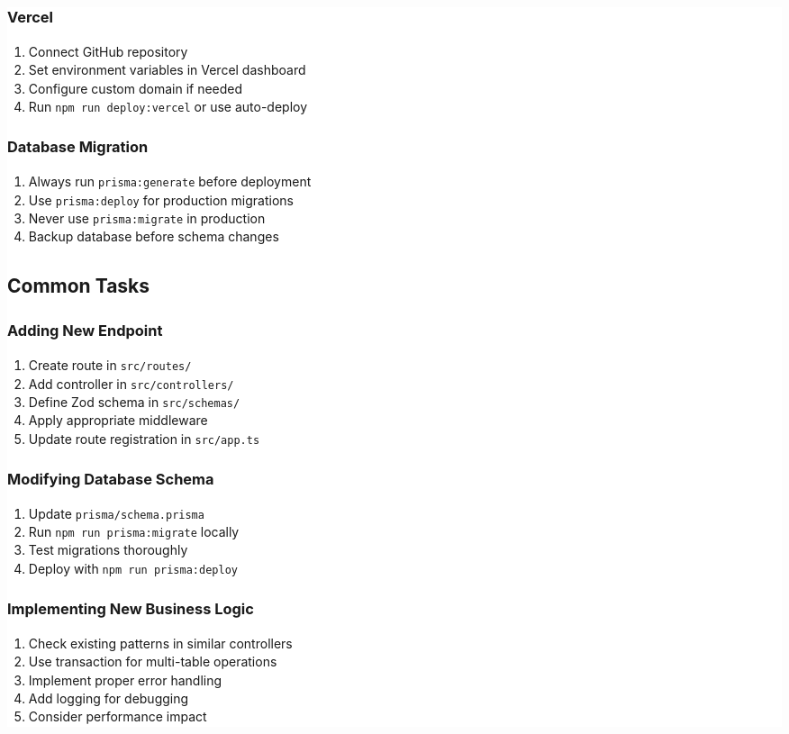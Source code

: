 ### Vercel
1. Connect GitHub repository
2. Set environment variables in Vercel dashboard
3. Configure custom domain if needed
4. Run `npm run deploy:vercel` or use auto-deploy

### Database Migration
1. Always run `prisma:generate` before deployment
2. Use `prisma:deploy` for production migrations
3. Never use `prisma:migrate` in production
4. Backup database before schema changes

## Common Tasks

### Adding New Endpoint
1. Create route in `src/routes/`
2. Add controller in `src/controllers/`
3. Define Zod schema in `src/schemas/`
4. Apply appropriate middleware
5. Update route registration in `src/app.ts`

### Modifying Database Schema
1. Update `prisma/schema.prisma`
2. Run `npm run prisma:migrate` locally
3. Test migrations thoroughly
4. Deploy with `npm run prisma:deploy`

### Implementing New Business Logic
1. Check existing patterns in similar controllers
2. Use transaction for multi-table operations
3. Implement proper error handling
4. Add logging for debugging
5. Consider performance impact